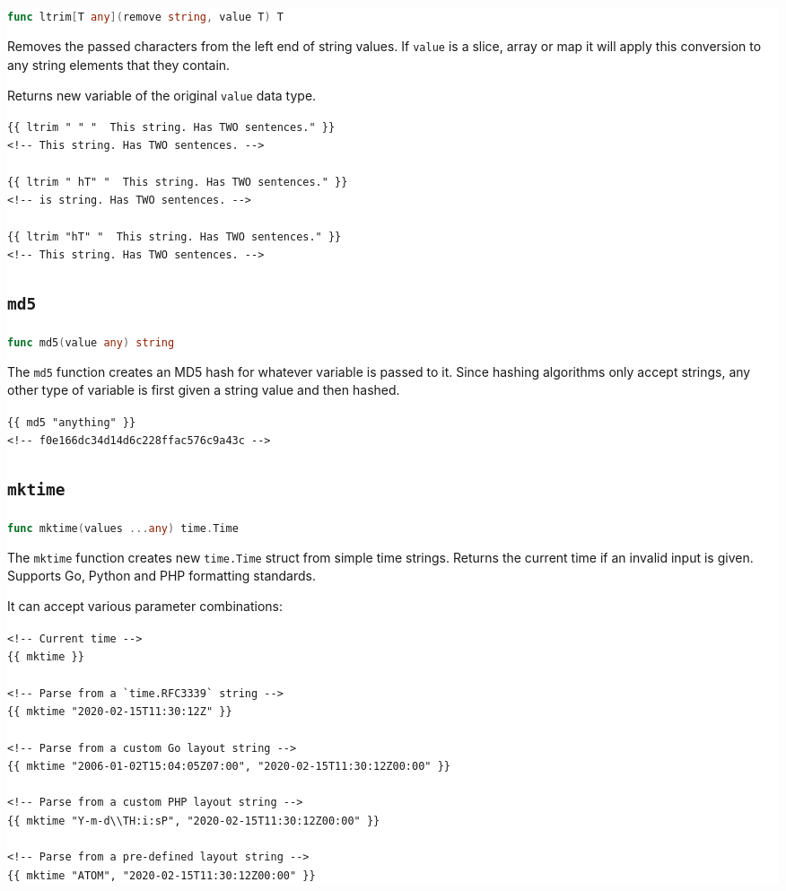 ```go
func ltrim[T any](remove string, value T) T
```

Removes the passed characters from the left end of string values. If `value` is a slice, array or map it will apply this conversion to any string elements that they contain.

Returns new variable of the original `value` data type.

```django
{{ ltrim " " "  This string. Has TWO sentences." }}
<!-- This string. Has TWO sentences. -->

{{ ltrim " hT" "  This string. Has TWO sentences." }}
<!-- is string. Has TWO sentences. -->

{{ ltrim "hT" "  This string. Has TWO sentences." }}
<!-- This string. Has TWO sentences. -->
```

## `md5`

```go
func md5(value any) string
```

The `md5` function creates an MD5 hash for whatever variable is passed to it. Since hashing algorithms only accept strings, any other type of variable is first given a string value and then hashed.

```django
{{ md5 "anything" }}
<!-- f0e166dc34d14d6c228ffac576c9a43c -->
```

## `mktime`

```go
func mktime(values ...any) time.Time
```

The `mktime` function creates new `time.Time` struct from simple time strings. Returns the current time if an invalid input is given. Supports Go, Python and PHP formatting standards.

It can accept various parameter combinations:

```django
<!-- Current time -->
{{ mktime }}

<!-- Parse from a `time.RFC3339` string -->
{{ mktime "2020-02-15T11:30:12Z" }}

<!-- Parse from a custom Go layout string -->
{{ mktime "2006-01-02T15:04:05Z07:00", "2020-02-15T11:30:12Z00:00" }}

<!-- Parse from a custom PHP layout string -->
{{ mktime "Y-m-d\\TH:i:sP", "2020-02-15T11:30:12Z00:00" }}

<!-- Parse from a pre-defined layout string -->
{{ mktime "ATOM", "2020-02-15T11:30:12Z00:00" }}
```
